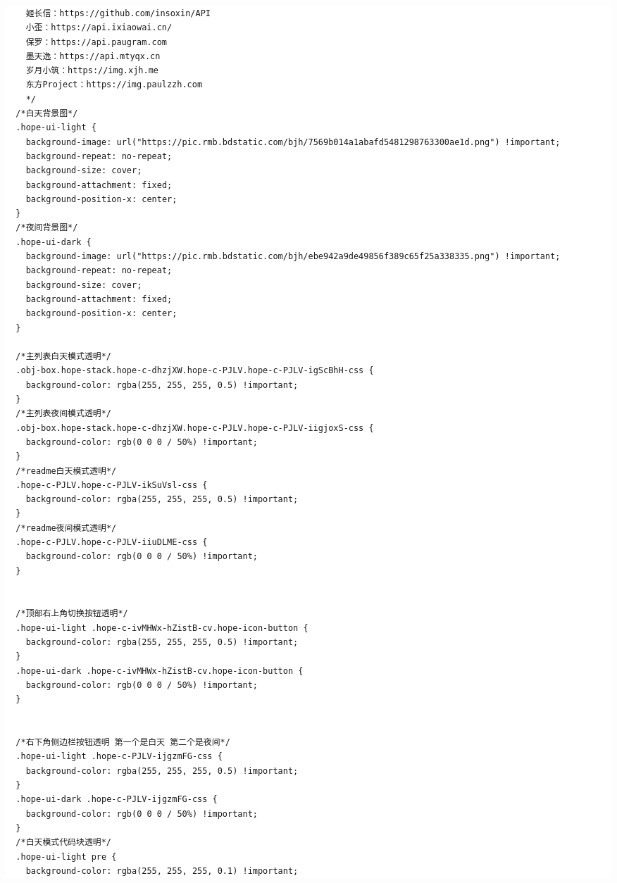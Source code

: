 ```html{34-46,139-157}
    姬长信：https://github.com/insoxin/API
    小歪：https://api.ixiaowai.cn/
    保罗：https://api.paugram.com
    墨天逸：https://api.mtyqx.cn
    岁月小筑：https://img.xjh.me
    东方Project：https://img.paulzzh.com
    */
  /*白天背景图*/
  .hope-ui-light {
    background-image: url("https://pic.rmb.bdstatic.com/bjh/7569b014a1abafd5481298763300ae1d.png") !important;
    background-repeat: no-repeat;
    background-size: cover;
    background-attachment: fixed;
    background-position-x: center;
  }
  /*夜间背景图*/
  .hope-ui-dark {
    background-image: url("https://pic.rmb.bdstatic.com/bjh/ebe942a9de49856f389c65f25a338335.png") !important;
    background-repeat: no-repeat;
    background-size: cover;
    background-attachment: fixed;
    background-position-x: center;
  }

  /*主列表白天模式透明*/
  .obj-box.hope-stack.hope-c-dhzjXW.hope-c-PJLV.hope-c-PJLV-igScBhH-css {
    background-color: rgba(255, 255, 255, 0.5) !important;
  }
  /*主列表夜间模式透明*/
  .obj-box.hope-stack.hope-c-dhzjXW.hope-c-PJLV.hope-c-PJLV-iigjoxS-css {
    background-color: rgb(0 0 0 / 50%) !important;
  }
  /*readme白天模式透明*/
  .hope-c-PJLV.hope-c-PJLV-ikSuVsl-css {
    background-color: rgba(255, 255, 255, 0.5) !important;
  }
  /*readme夜间模式透明*/
  .hope-c-PJLV.hope-c-PJLV-iiuDLME-css {
    background-color: rgb(0 0 0 / 50%) !important;
  }


  /*顶部右上角切换按钮透明*/
  .hope-ui-light .hope-c-ivMHWx-hZistB-cv.hope-icon-button {
    background-color: rgba(255, 255, 255, 0.5) !important;
  }
  .hope-ui-dark .hope-c-ivMHWx-hZistB-cv.hope-icon-button {
    background-color: rgb(0 0 0 / 50%) !important;
  }


  /*右下角侧边栏按钮透明 第一个是白天 第二个是夜间*/
  .hope-ui-light .hope-c-PJLV-ijgzmFG-css {
    background-color: rgba(255, 255, 255, 0.5) !important;
  }
  .hope-ui-dark .hope-c-PJLV-ijgzmFG-css {
    background-color: rgb(0 0 0 / 50%) !important;
  }
  /*白天模式代码块透明*/
  .hope-ui-light pre {
    background-color: rgba(255, 255, 255, 0.1) !important;
```
